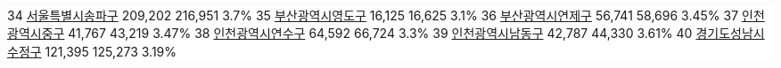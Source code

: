   <tr class="item">
    <td>34</td>
    <td><a href="/apt/서울특별시송파구">서울특별시송파구</a></td>
    <td>209,202</td>
    <td>216,951</td>
    <td>3.7%</td>
  </tr>

  <tr class="item">
    <td>35</td>
    <td><a href="/apt/부산광역시영도구">부산광역시영도구</a></td>
    <td>16,125</td>
    <td>16,625</td>
    <td>3.1%</td>
  </tr>

  <tr class="item">
    <td>36</td>
    <td><a href="/apt/부산광역시연제구">부산광역시연제구</a></td>
    <td>56,741</td>
    <td>58,696</td>
    <td>3.45%</td>
  </tr>

  <tr class="item">
    <td>37</td>
    <td><a href="/apt/인천광역시중구">인천광역시중구</a></td>
    <td>41,767</td>
    <td>43,219</td>
    <td>3.47%</td>
  </tr>

  <tr class="item">
    <td>38</td>
    <td><a href="/apt/인천광역시연수구">인천광역시연수구</a></td>
    <td>64,592</td>
    <td>66,724</td>
    <td>3.3%</td>
  </tr>

  <tr class="item">
    <td>39</td>
    <td><a href="/apt/인천광역시남동구">인천광역시남동구</a></td>
    <td>42,787</td>
    <td>44,330</td>
    <td>3.61%</td>
  </tr>

  <tr class="item">
    <td>40</td>
    <td><a href="/apt/경기도성남시수정구">경기도성남시수정구</a></td>
    <td>121,395</td>
    <td>125,273</td>
    <td>3.19%</td>
  </tr>

